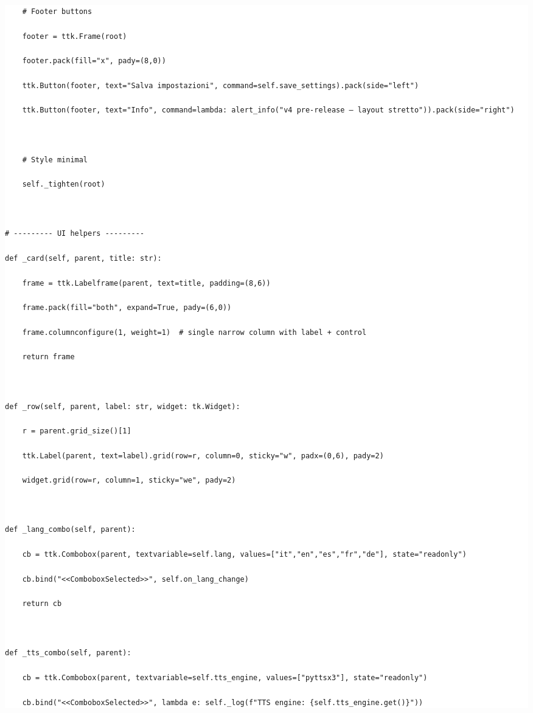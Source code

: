 

        # Footer buttons

        footer = ttk.Frame(root)

        footer.pack(fill="x", pady=(8,0))

        ttk.Button(footer, text="Salva impostazioni", command=self.save_settings).pack(side="left")

        ttk.Button(footer, text="Info", command=lambda: alert_info("v4 pre-release — layout stretto")).pack(side="right")



        # Style minimal

        self._tighten(root)



    # --------- UI helpers ---------

    def _card(self, parent, title: str):

        frame = ttk.Labelframe(parent, text=title, padding=(8,6))

        frame.pack(fill="both", expand=True, pady=(6,0))

        frame.columnconfigure(1, weight=1)  # single narrow column with label + control

        return frame



    def _row(self, parent, label: str, widget: tk.Widget):

        r = parent.grid_size()[1]

        ttk.Label(parent, text=label).grid(row=r, column=0, sticky="w", padx=(0,6), pady=2)

        widget.grid(row=r, column=1, sticky="we", pady=2)



    def _lang_combo(self, parent):

        cb = ttk.Combobox(parent, textvariable=self.lang, values=["it","en","es","fr","de"], state="readonly")

        cb.bind("<<ComboboxSelected>>", self.on_lang_change)

        return cb



    def _tts_combo(self, parent):

        cb = ttk.Combobox(parent, textvariable=self.tts_engine, values=["pyttsx3"], state="readonly")

        cb.bind("<<ComboboxSelected>>", lambda e: self._log(f"TTS engine: {self.tts_engine.get()}"))
